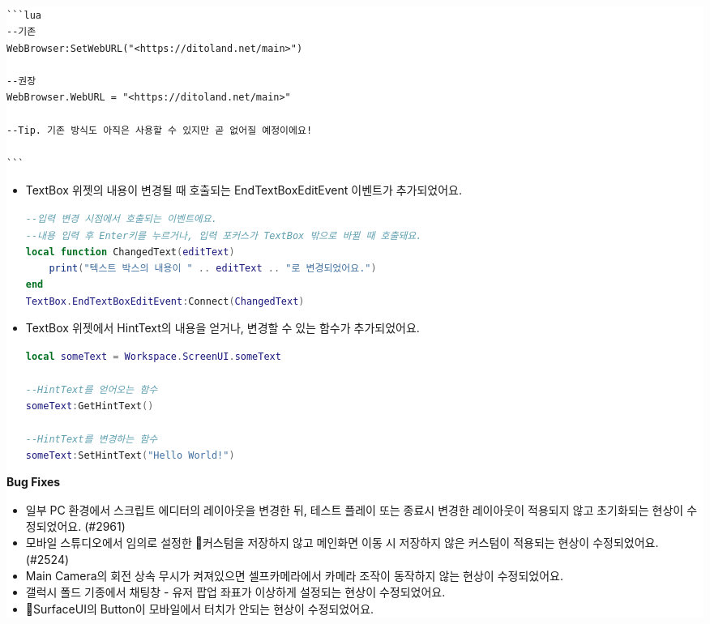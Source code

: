     ```lua
    --기존
    WebBrowser:SetWebURL("<https://ditoland.net/main>")
    
    --권장
    WebBrowser.WebURL = "<https://ditoland.net/main>"
    
    --Tip. 기존 방식도 아직은 사용할 수 있지만 곧 없어질 예정이에요!
    
    ```
    
-   TextBox 위젯의 내용이 변경될 때 호출되는 EndTextBoxEditEvent 이벤트가 추가되었어요.
    
    ```lua
    --입력 변경 시점에서 호출되는 이벤트에요.
    --내용 입력 후 Enter키를 누르거나, 입력 포커스가 TextBox 밖으로 바뀔 때 호출돼요.
    local function ChangedText(editText)
    	print("텍스트 박스의 내용이 " .. editText .. "로 변경되었어요.")
    end
    TextBox.EndTextBoxEditEvent:Connect(ChangedText)
    
    ```
    
-   TextBox 위젯에서 HintText의 내용을 얻거나, 변경할 수 있는 함수가 추가되었어요.
    
    ```lua
    local someText = Workspace.ScreenUI.someText
    
    --HintText를 얻어오는 함수
    someText:GetHintText()
    
    --HintText를 변경하는 함수
    someText:SetHintText("Hello World!")
    
    ```
    

**Bug Fixes**

-   일부 PC 환경에서 스크립트 에디터의 레이아웃을 변경한 뒤, 테스트 플레이 또는 종료시 변경한 레이아웃이 적용되지 않고 초기화되는 현상이 수정되었어요. (#2961)
-   모바일 스튜디오에서 임의로 설정한 👗커스텀을 저장하지 않고 메인화면 이동 시 저장하지 않은 커스텀이 적용되는 현상이 수정되었어요. (#2524)
-   Main Camera의 회전 상속 무시가 켜져있으면 셀프카메라에서 카메라 조작이 동작하지 않는 현상이 수정되었어요.
-   갤럭시 폴드 기종에서 채팅창 - 유저 팝업 좌표가 이상하게 설정되는 현상이 수정되었어요.
-   📱SurfaceUI의 Button이 모바일에서 터치가 안되는 현상이 수정되었어요.
